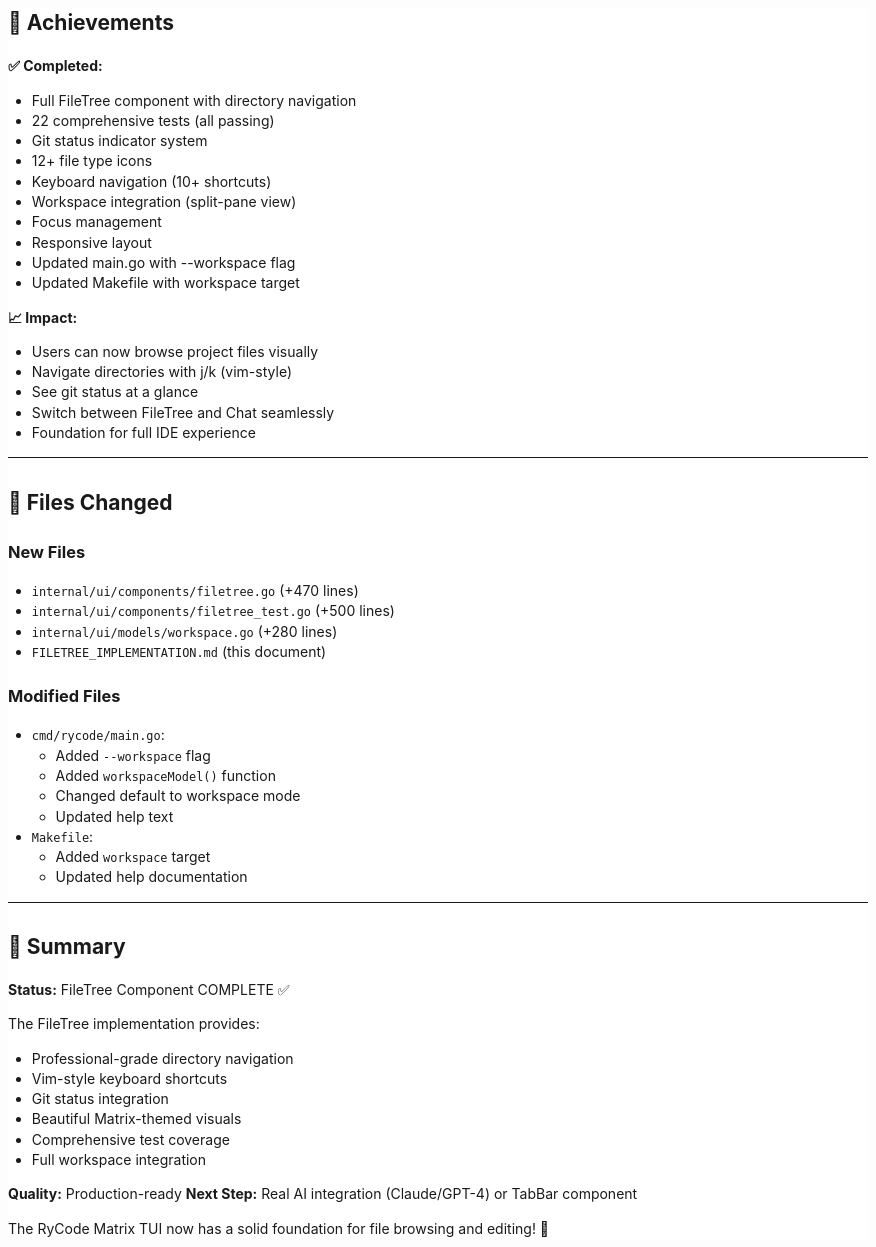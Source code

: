 
## 🎯 Achievements

**✅ Completed:**
- Full FileTree component with directory navigation
- 22 comprehensive tests (all passing)
- Git status indicator system
- 12+ file type icons
- Keyboard navigation (10+ shortcuts)
- Workspace integration (split-pane view)
- Focus management
- Responsive layout
- Updated main.go with --workspace flag
- Updated Makefile with workspace target

**📈 Impact:**
- Users can now browse project files visually
- Navigate directories with j/k (vim-style)
- See git status at a glance
- Switch between FileTree and Chat seamlessly
- Foundation for full IDE experience

---

## 🔗 Files Changed

### New Files
- `internal/ui/components/filetree.go` (+470 lines)
- `internal/ui/components/filetree_test.go` (+500 lines)
- `internal/ui/models/workspace.go` (+280 lines)
- `FILETREE_IMPLEMENTATION.md` (this document)

### Modified Files
- `cmd/rycode/main.go`:
  - Added `--workspace` flag
  - Added `workspaceModel()` function
  - Changed default to workspace mode
  - Updated help text
- `Makefile`:
  - Added `workspace` target
  - Updated help documentation

---

## 🎉 Summary

**Status:** FileTree Component COMPLETE ✅

The FileTree implementation provides:
- Professional-grade directory navigation
- Vim-style keyboard shortcuts
- Git status integration
- Beautiful Matrix-themed visuals
- Comprehensive test coverage
- Full workspace integration

**Quality:** Production-ready
**Next Step:** Real AI integration (Claude/GPT-4) or TabBar component

The RyCode Matrix TUI now has a solid foundation for file browsing and editing! 🚀
